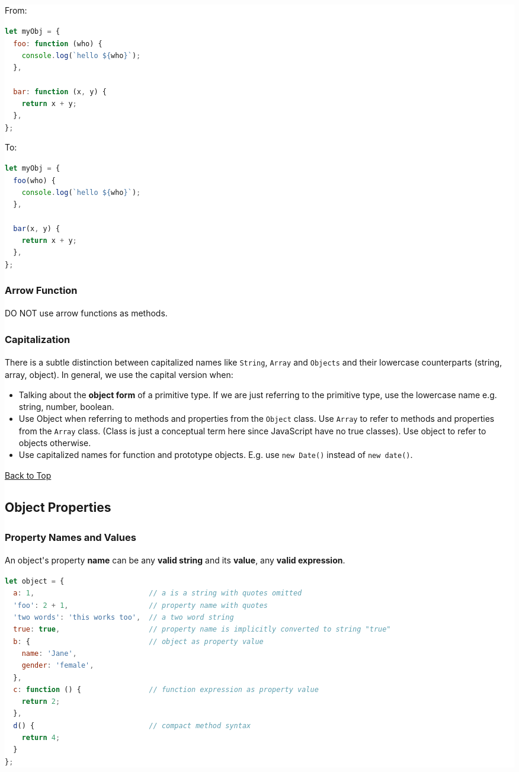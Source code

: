 From:
```javascript
let myObj = {
  foo: function (who) {
	console.log(`hello ${who}`);
  },

  bar: function (x, y) {
	return x + y;
  },
};
```

To:
```javascript
let myObj = {
  foo(who) {
	console.log(`hello ${who}`);
  },

  bar(x, y) {
	return x + y;
  },
};
```

### Arrow Function
DO NOT use arrow functions as methods.

### Capitalization
There is a subtle distinction between capitalized names like `String`, `Array` and `Objects` and their lowercase counterparts (string, array, object). In general, we use the capital version when:
- Talking about the **object form** of a primitive type. If we are just referring to the primitive type, use the lowercase name e.g. string, number, boolean.
- Use Object when referring to methods and properties from the `Object` class. Use `Array` to refer to methods and properties from the `Array` class. (Class is just a conceptual term here since JavaScript have no true classes). Use object to refer to objects otherwise.
- Use capitalized names for function and prototype objects. E.g. use `new Date()` instead of `new date()`.

[Back to Top](#section-links)


## Object Properties
### Property Names and Values
An object's property **name** can be any **valid string** and its **value**, any **valid expression**. 
```javascript
let object = {
  a: 1,                           // a is a string with quotes omitted
  'foo': 2 + 1,                   // property name with quotes
  'two words': 'this works too',  // a two word string
  true: true,                     // property name is implicitly converted to string "true"
  b: {                            // object as property value
    name: 'Jane',
    gender: 'female',
  },
  c: function () {                // function expression as property value
    return 2;
  },
  d() {                           // compact method syntax
    return 4;
  }
};
```